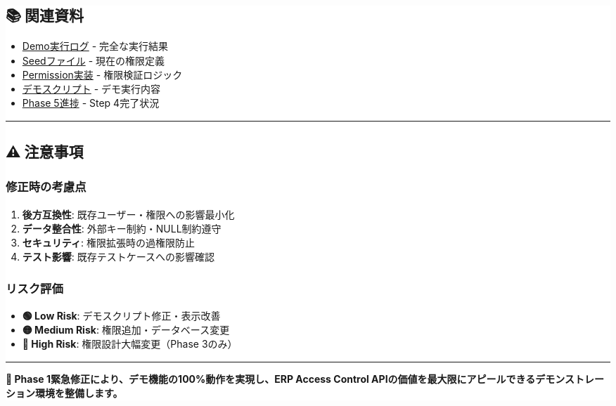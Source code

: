 
## 📚 **関連資料**

- [Demo実行ログ](docs/issues/todo/20250728_demo_output.md) - 完全な実行結果
- [Seedファイル](seeds/01_test_data.sql) - 現在の権限定義
- [Permission実装](internal/services/permission.go) - 権限検証ロジック
- [デモスクリプト](scripts/demo-permission-system.sh) - デモ実行内容
- [Phase 5進捗](docs/progress/phase_5/05_step_04_progress.md) - Step 4完了状況

---

## ⚠️ **注意事項**

### **修正時の考慮点**
1. **後方互換性**: 既存ユーザー・権限への影響最小化
2. **データ整合性**: 外部キー制約・NULL制約遵守
3. **セキュリティ**: 権限拡張時の過権限防止
4. **テスト影響**: 既存テストケースへの影響確認

### **リスク評価**
- **🟢 Low Risk**: デモスクリプト修正・表示改善
- **🟡 Medium Risk**: 権限追加・データベース変更
- **🔴 High Risk**: 権限設計大幅変更（Phase 3のみ）

---

**🎯 Phase 1緊急修正により、デモ機能の100%動作を実現し、ERP Access Control APIの価値を最大限にアピールできるデモンストレーション環境を整備します。** 